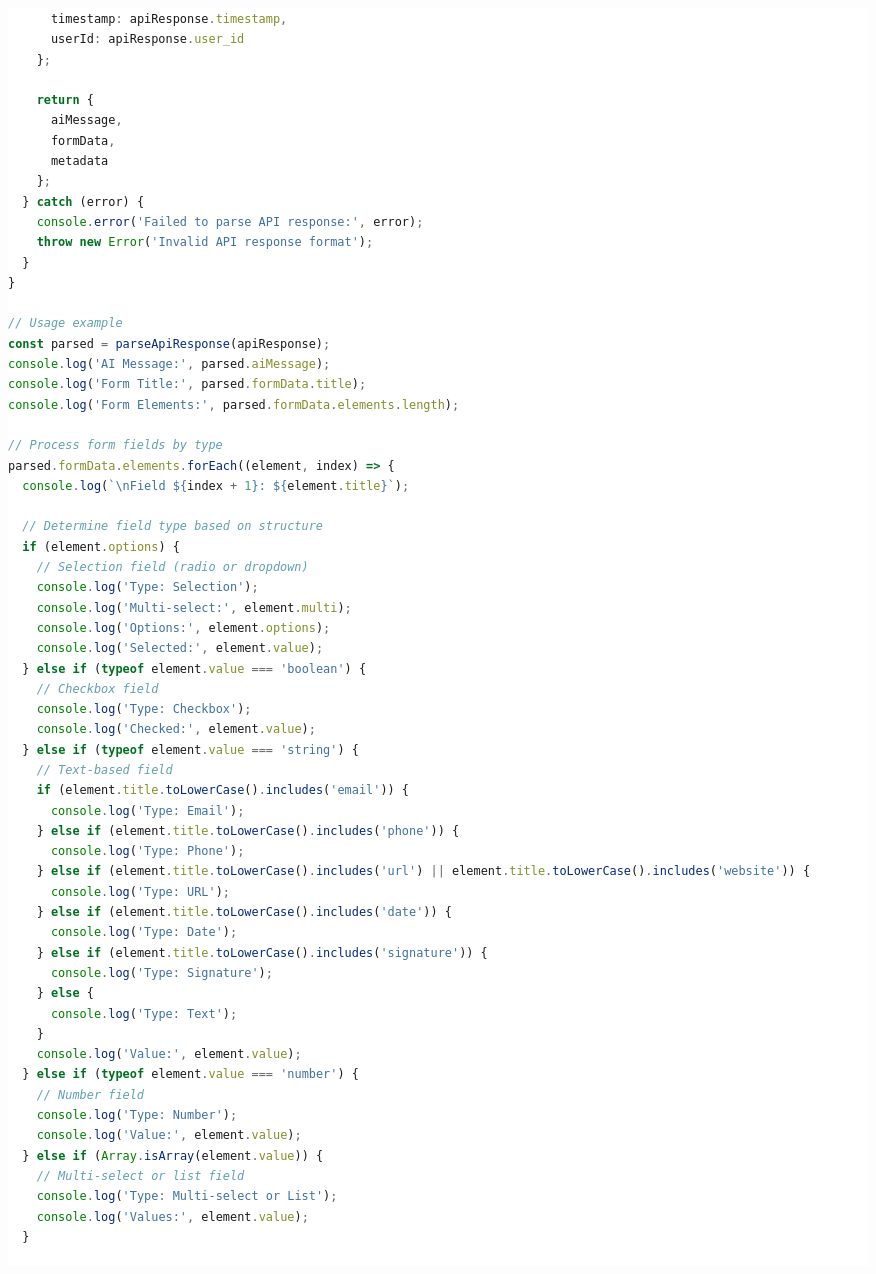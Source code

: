 ```javascript
      timestamp: apiResponse.timestamp,
      userId: apiResponse.user_id
    };
    
    return {
      aiMessage,
      formData,
      metadata
    };
  } catch (error) {
    console.error('Failed to parse API response:', error);
    throw new Error('Invalid API response format');
  }
}

// Usage example
const parsed = parseApiResponse(apiResponse);
console.log('AI Message:', parsed.aiMessage);
console.log('Form Title:', parsed.formData.title);
console.log('Form Elements:', parsed.formData.elements.length);

// Process form fields by type
parsed.formData.elements.forEach((element, index) => {
  console.log(`\nField ${index + 1}: ${element.title}`);
  
  // Determine field type based on structure
  if (element.options) {
    // Selection field (radio or dropdown)
    console.log('Type: Selection');
    console.log('Multi-select:', element.multi);
    console.log('Options:', element.options);
    console.log('Selected:', element.value);
  } else if (typeof element.value === 'boolean') {
    // Checkbox field
    console.log('Type: Checkbox');
    console.log('Checked:', element.value);
  } else if (typeof element.value === 'string') {
    // Text-based field
    if (element.title.toLowerCase().includes('email')) {
      console.log('Type: Email');
    } else if (element.title.toLowerCase().includes('phone')) {
      console.log('Type: Phone');
    } else if (element.title.toLowerCase().includes('url') || element.title.toLowerCase().includes('website')) {
      console.log('Type: URL');
    } else if (element.title.toLowerCase().includes('date')) {
      console.log('Type: Date');
    } else if (element.title.toLowerCase().includes('signature')) {
      console.log('Type: Signature');
    } else {
      console.log('Type: Text');
    }
    console.log('Value:', element.value);
  } else if (typeof element.value === 'number') {
    // Number field
    console.log('Type: Number');
    console.log('Value:', element.value);
  } else if (Array.isArray(element.value)) {
    // Multi-select or list field
    console.log('Type: Multi-select or List');
    console.log('Values:', element.value);
  }
  
```